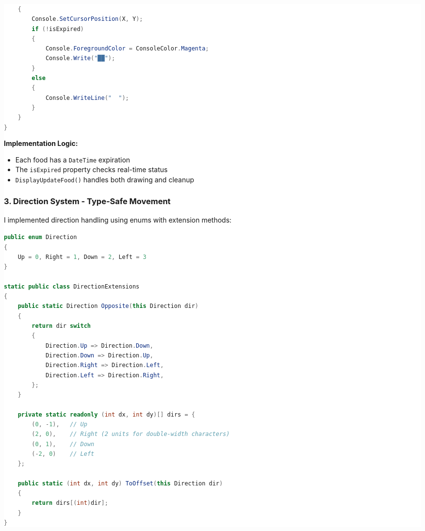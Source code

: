 ```csharp
    {
        Console.SetCursorPosition(X, Y);
        if (!isExpired)
        {
            Console.ForegroundColor = ConsoleColor.Magenta;
            Console.Write("██");
        }
        else
        {
            Console.WriteLine("  ");
        }
    }
}
```

**Implementation Logic:**
- Each food has a `DateTime` expiration
- The `isExpired` property checks real-time status
- `DisplayUpdateFood()` handles both drawing and cleanup

### 3. Direction System - Type-Safe Movement

I implemented direction handling using enums with extension methods:

```csharp
public enum Direction
{
    Up = 0, Right = 1, Down = 2, Left = 3
}

static public class DirectionExtensions
{
    public static Direction Opposite(this Direction dir)
    {
        return dir switch
        {
            Direction.Up => Direction.Down,
            Direction.Down => Direction.Up,
            Direction.Right => Direction.Left,
            Direction.Left => Direction.Right,
        };
    }
    
    private static readonly (int dx, int dy)[] dirs = {
        (0, -1),   // Up
        (2, 0),    // Right (2 units for double-width characters)
        (0, 1),    // Down
        (-2, 0)    // Left
    };
    
    public static (int dx, int dy) ToOffset(this Direction dir)
    {
        return dirs[(int)dir];
    }
}
```
